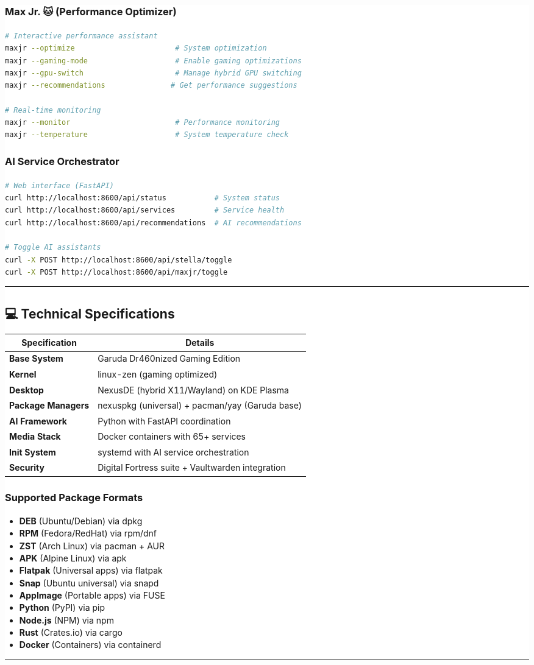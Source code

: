 ### **Max Jr. 🐱 (Performance Optimizer)**

```bash
# Interactive performance assistant  
maxjr --optimize                       # System optimization
maxjr --gaming-mode                    # Enable gaming optimizations
maxjr --gpu-switch                     # Manage hybrid GPU switching
maxjr --recommendations               # Get performance suggestions

# Real-time monitoring
maxjr --monitor                        # Performance monitoring
maxjr --temperature                    # System temperature check
```

### **AI Service Orchestrator**

```bash
# Web interface (FastAPI)
curl http://localhost:8600/api/status           # System status
curl http://localhost:8600/api/services         # Service health
curl http://localhost:8600/api/recommendations  # AI recommendations

# Toggle AI assistants
curl -X POST http://localhost:8600/api/stella/toggle
curl -X POST http://localhost:8600/api/maxjr/toggle
```

---

## 💻 **Technical Specifications**

| Specification | Details |
|---------------|---------|
| **Base System** | Garuda Dr460nized Gaming Edition |
| **Kernel** | linux-zen (gaming optimized) |
| **Desktop** | NexusDE (hybrid X11/Wayland) on KDE Plasma |
| **Package Managers** | nexuspkg (universal) + pacman/yay (Garuda base) |
| **AI Framework** | Python with FastAPI coordination |
| **Media Stack** | Docker containers with 65+ services |
| **Init System** | systemd with AI service orchestration |
| **Security** | Digital Fortress suite + Vaultwarden integration |

### **Supported Package Formats**
- **DEB** (Ubuntu/Debian) via dpkg
- **RPM** (Fedora/RedHat) via rpm/dnf  
- **ZST** (Arch Linux) via pacman + AUR
- **APK** (Alpine Linux) via apk
- **Flatpak** (Universal apps) via flatpak
- **Snap** (Ubuntu universal) via snapd
- **AppImage** (Portable apps) via FUSE
- **Python** (PyPI) via pip
- **Node.js** (NPM) via npm
- **Rust** (Crates.io) via cargo
- **Docker** (Containers) via containerd

---